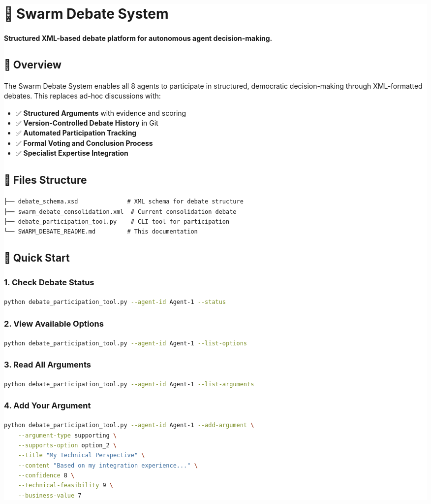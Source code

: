 # 🐝 Swarm Debate System

**Structured XML-based debate platform for autonomous agent decision-making.**

## 🎯 Overview

The Swarm Debate System enables all 8 agents to participate in structured, democratic decision-making through XML-formatted debates. This replaces ad-hoc discussions with:

- ✅ **Structured Arguments** with evidence and scoring
- ✅ **Version-Controlled Debate History** in Git
- ✅ **Automated Participation Tracking**
- ✅ **Formal Voting and Conclusion Process**
- ✅ **Specialist Expertise Integration**

## 📁 Files Structure

```
├── debate_schema.xsd              # XML schema for debate structure
├── swarm_debate_consolidation.xml  # Current consolidation debate
├── debate_participation_tool.py    # CLI tool for participation
└── SWARM_DEBATE_README.md         # This documentation
```

## 🚀 Quick Start

### 1. Check Debate Status
```bash
python debate_participation_tool.py --agent-id Agent-1 --status
```

### 2. View Available Options
```bash
python debate_participation_tool.py --agent-id Agent-1 --list-options
```

### 3. Read All Arguments
```bash
python debate_participation_tool.py --agent-id Agent-1 --list-arguments
```

### 4. Add Your Argument
```bash
python debate_participation_tool.py --agent-id Agent-1 --add-argument \
    --argument-type supporting \
    --supports-option option_2 \
    --title "My Technical Perspective" \
    --content "Based on my integration experience..." \
    --confidence 8 \
    --technical-feasibility 9 \
    --business-value 7
```
